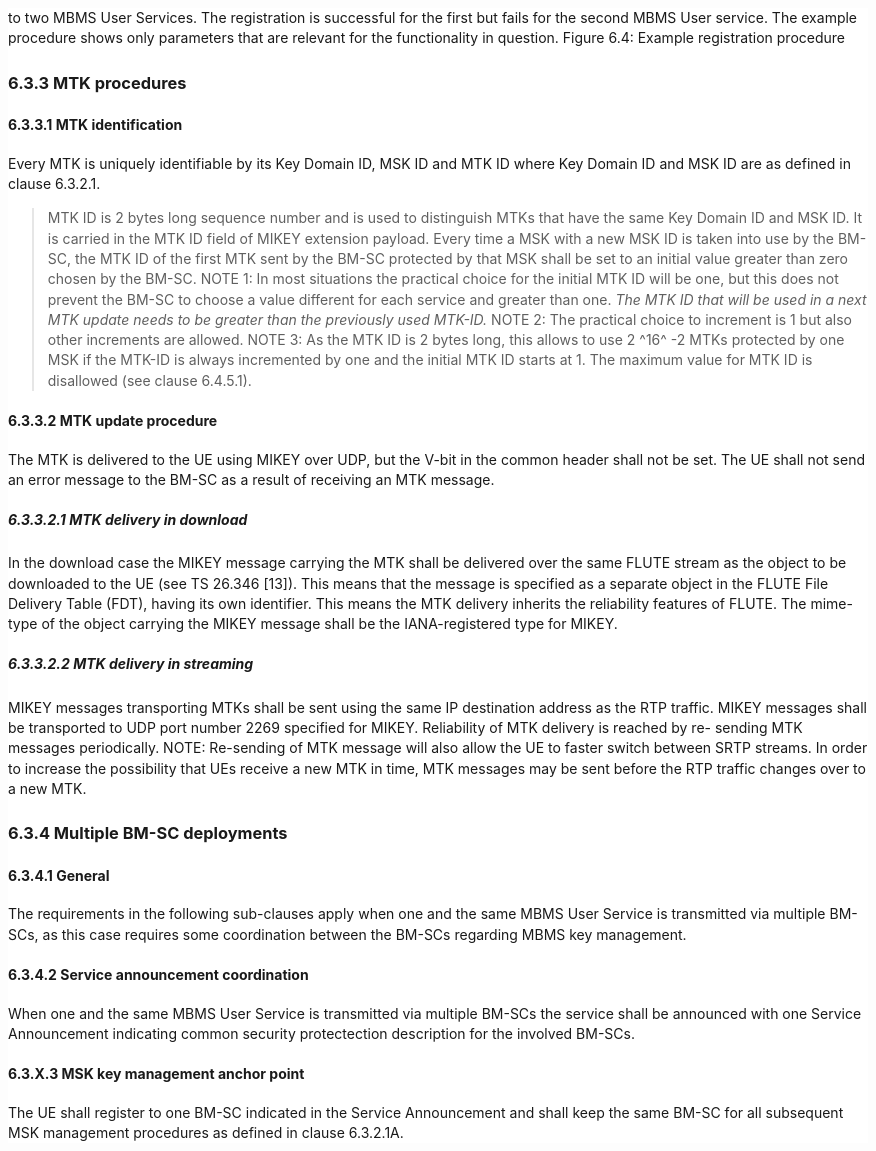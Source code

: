 to two MBMS User Services. The registration is successful for the first but
fails for the second MBMS User service. The example procedure shows only
parameters that are relevant for the functionality in question.
Figure 6.4: Example registration procedure
### 6.3.3 MTK procedures
#### 6.3.3.1 MTK identification
Every MTK is uniquely identifiable by its Key Domain ID, MSK ID and MTK ID
where
Key Domain ID and MSK ID are as defined in clause 6.3.2.1.
> MTK ID is 2 bytes long sequence number and is used to distinguish MTKs that
> have the same Key Domain ID and MSK ID. It is carried in the MTK ID field of
> MIKEY extension payload. Every time a MSK with a new MSK ID is taken into
> use by the BM-SC, the MTK ID of the first MTK sent by the BM-SC protected by
> that MSK shall be set to an initial value greater than zero chosen by the
> BM-SC.
NOTE 1: In most situations the practical choice for the initial MTK ID will be
one, but this does not prevent the BM-SC to choose a value different for each
service and greater than one.
> _The MTK ID that will be used in a next MTK update needs to be greater than
> the previously used MTK-ID._
NOTE 2: The practical choice to increment is 1 but also other increments are
allowed.
NOTE 3: As the MTK ID is 2 bytes long, this allows to use 2 ^16^ -2 MTKs
protected by one MSK if the MTK-ID is always incremented by one and the
initial MTK ID starts at 1. The maximum value for MTK ID is disallowed (see
clause 6.4.5.1).
#### 6.3.3.2 MTK update procedure
The MTK is delivered to the UE using MIKEY over UDP, but the V-bit in the
common header shall not be set.
The UE shall not send an error message to the BM-SC as a result of receiving
an MTK message.
##### 6.3.3.2.1 MTK delivery in download
In the download case the MIKEY message carrying the MTK shall be delivered
over the same FLUTE stream as the object to be downloaded to the UE (see TS
26.346 [13]). This means that the message is specified as a separate object in
the FLUTE File Delivery Table (FDT), having its own identifier. This means the
MTK delivery inherits the reliability features of FLUTE. The mime-type of the
object carrying the MIKEY message shall be the IANA-registered type for MIKEY.
##### 6.3.3.2.2 MTK delivery in streaming
MIKEY messages transporting MTKs shall be sent using the same IP destination
address as the RTP traffic. MIKEY messages shall be transported to UDP port
number 2269 specified for MIKEY. Reliability of MTK delivery is reached by re-
sending MTK messages periodically.
NOTE: Re-sending of MTK message will also allow the UE to faster switch
between SRTP streams.
In order to increase the possibility that UEs receive a new MTK in time, MTK
messages may be sent before the RTP traffic changes over to a new MTK.
### 6.3.4 Multiple BM-SC deployments
#### 6.3.4.1 General
The requirements in the following sub-clauses apply when one and the same MBMS
User Service is transmitted via multiple BM-SCs, as this case requires some
coordination between the BM-SCs regarding MBMS key management.
#### 6.3.4.2 Service announcement coordination
When one and the same MBMS User Service is transmitted via multiple BM-SCs the
service shall be announced with one Service Announcement indicating common
security protectection description for the involved BM-SCs.
#### 6.3.X.3 MSK key management anchor point
The UE shall register to one BM-SC indicated in the Service Announcement and
shall keep the same BM-SC for all subsequent MSK management procedures as
defined in clause 6.3.2.1A.